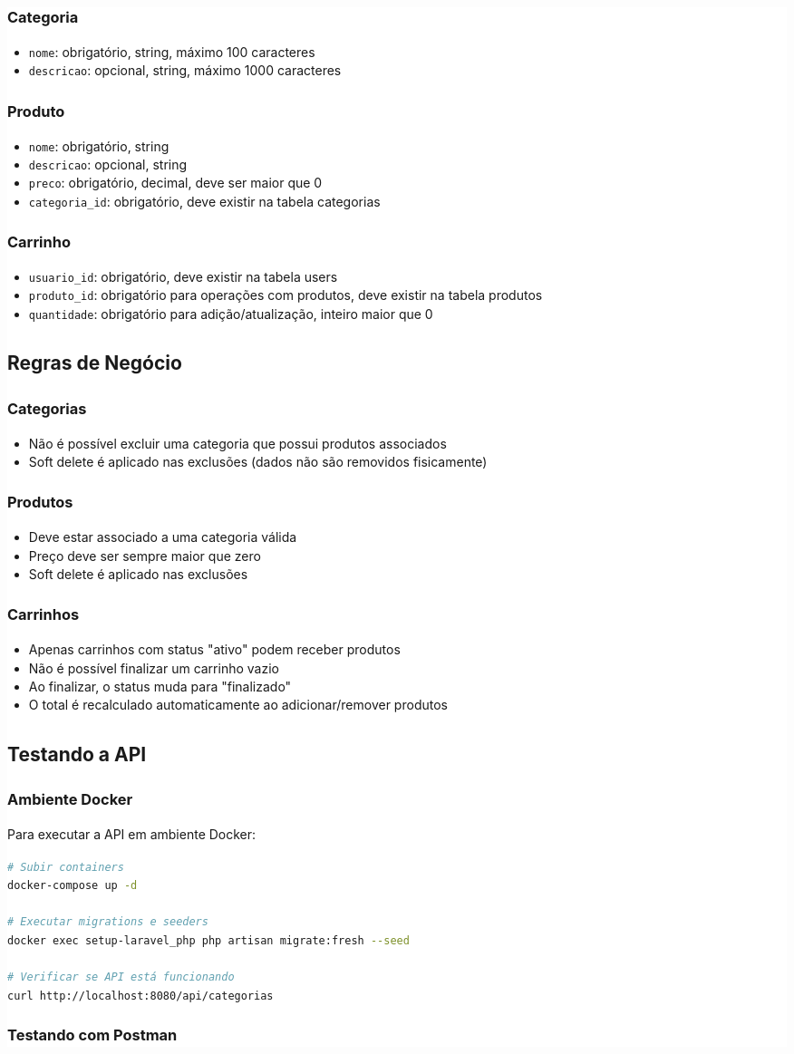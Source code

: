 ### Categoria
- `nome`: obrigatório, string, máximo 100 caracteres
- `descricao`: opcional, string, máximo 1000 caracteres

### Produto
- `nome`: obrigatório, string
- `descricao`: opcional, string
- `preco`: obrigatório, decimal, deve ser maior que 0
- `categoria_id`: obrigatório, deve existir na tabela categorias

### Carrinho
- `usuario_id`: obrigatório, deve existir na tabela users
- `produto_id`: obrigatório para operações com produtos, deve existir na tabela produtos
- `quantidade`: obrigatório para adição/atualização, inteiro maior que 0

## Regras de Negócio

### Categorias
- Não é possível excluir uma categoria que possui produtos associados
- Soft delete é aplicado nas exclusões (dados não são removidos fisicamente)

### Produtos
- Deve estar associado a uma categoria válida
- Preço deve ser sempre maior que zero
- Soft delete é aplicado nas exclusões

### Carrinhos
- Apenas carrinhos com status "ativo" podem receber produtos
- Não é possível finalizar um carrinho vazio
- Ao finalizar, o status muda para "finalizado"
- O total é recalculado automaticamente ao adicionar/remover produtos

## Testando a API

### Ambiente Docker
Para executar a API em ambiente Docker:

```bash
# Subir containers
docker-compose up -d

# Executar migrations e seeders
docker exec setup-laravel_php php artisan migrate:fresh --seed

# Verificar se API está funcionando
curl http://localhost:8080/api/categorias
```

### Testando com Postman
